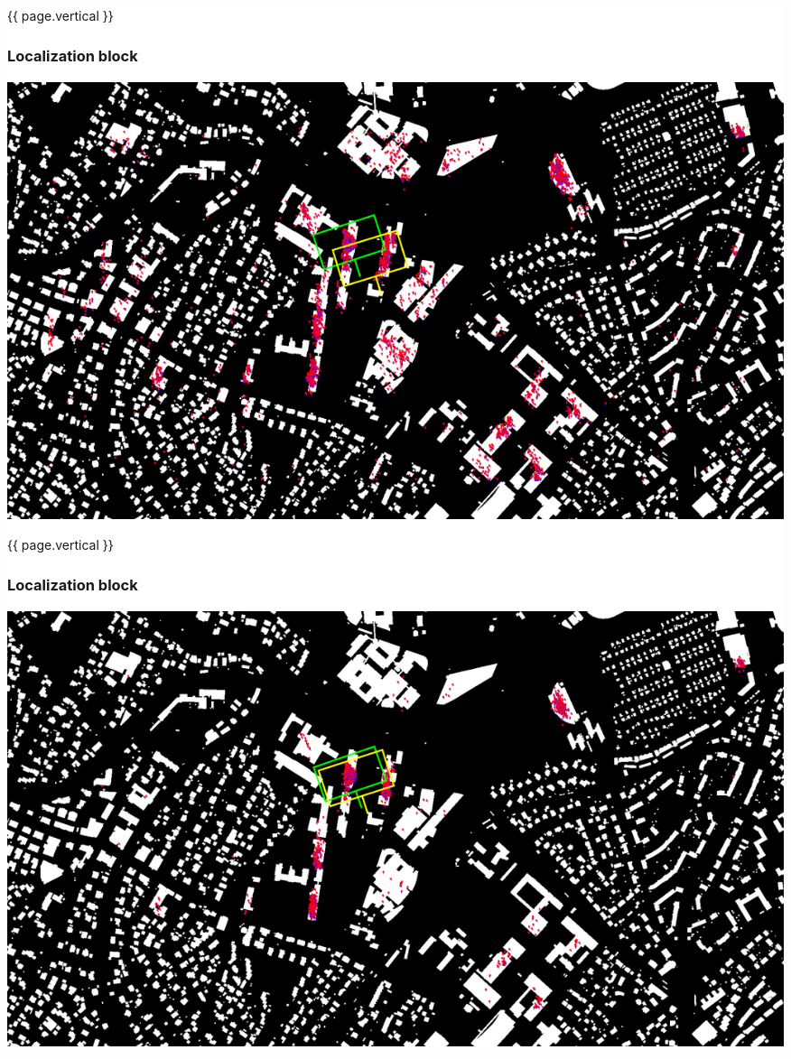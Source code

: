 {{ page.vertical }}

### Localization block

![Iteration 3](/img/master/3_iteration.png)

{{ page.vertical }}

### Localization block

![Iteration 4](/img/master/4_iteration.png)

